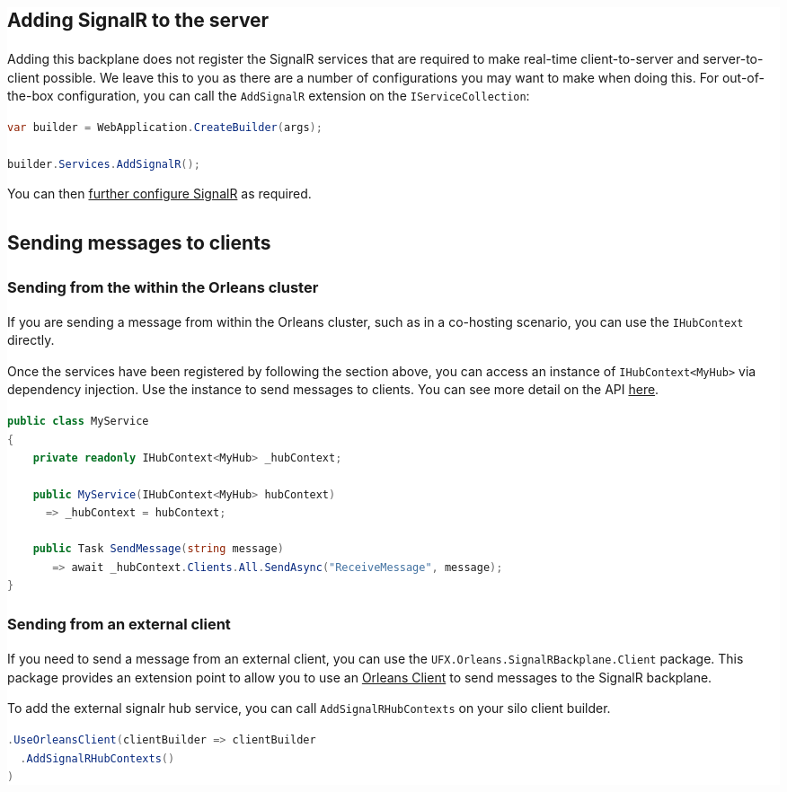 ## Adding SignalR to the server
Adding this backplane does not register the SignalR services that are required to make real-time client-to-server and server-to-client possible. We leave this to you as there are a number of configurations you may want to make when doing this. For out-of-the-box configuration, you can call the `AddSignalR` extension on the `IServiceCollection`:

```cs
var builder = WebApplication.CreateBuilder(args);

builder.Services.AddSignalR();
```

You can then [further configure SignalR](https://learn.microsoft.com/en-us/aspnet/core/signalr/configuration?view=aspnetcore-7.0&tabs=dotnet) as required.

## Sending messages to clients
### Sending from the within the Orleans cluster
If you are sending a message from within the Orleans cluster, such as in a co-hosting scenario, you can use the `IHubContext` directly.

Once the services have been registered by following the section above, you can access an instance of `IHubContext<MyHub>` via dependency injection. Use the instance to send messages to clients. You can see more detail on the API [here](https://docs.microsoft.com/en-us/aspnet/core/signalr/hubcontext?view=aspnetcore-7.0).

```cs
public class MyService
{
    private readonly IHubContext<MyHub> _hubContext;

    public MyService(IHubContext<MyHub> hubContext)
      => _hubContext = hubContext;

    public Task SendMessage(string message)
       => await _hubContext.Clients.All.SendAsync("ReceiveMessage", message);
}
```

### Sending from an external client
If you need to send a message from an external client, you can use the `UFX.Orleans.SignalRBackplane.Client` package. This package provides an extension point to allow you to use an [Orleans Client](https://learn.microsoft.com/en-us/dotnet/orleans/host/client?pivots=orleans-7-0) to send messages to the SignalR backplane.

To add the external signalr hub service, you can call `AddSignalRHubContexts` on your silo client builder.

```cs
.UseOrleansClient(clientBuilder => clientBuilder  
  .AddSignalRHubContexts()
)
```
